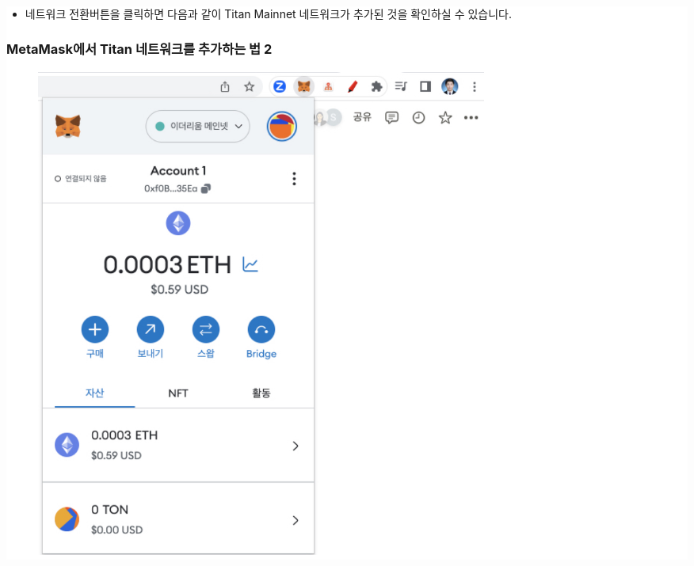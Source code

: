 * 네트워크 전환버튼을 클릭하면 다음과 같이 Titan Mainnet 네트워크가 추가된 것을 확인하실 수 있습니다.



### MetaMask에서 Titan 네트워크를 추가하는 법 2

<figure><img src="../../.gitbook/assets/2.1-15.png" alt="" width="563"><figcaption></figcaption></figure>
